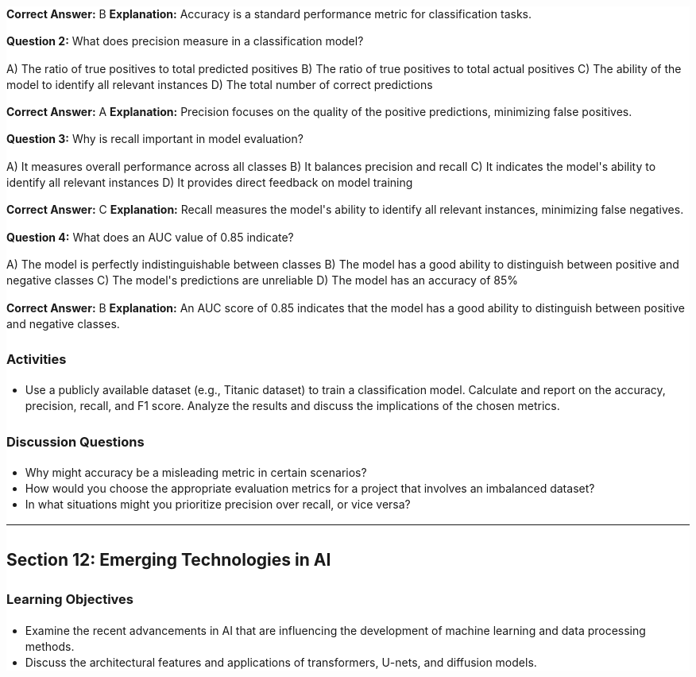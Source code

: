 **Correct Answer:** B
**Explanation:** Accuracy is a standard performance metric for classification tasks.

**Question 2:** What does precision measure in a classification model?

  A) The ratio of true positives to total predicted positives
  B) The ratio of true positives to total actual positives
  C) The ability of the model to identify all relevant instances
  D) The total number of correct predictions

**Correct Answer:** A
**Explanation:** Precision focuses on the quality of the positive predictions, minimizing false positives.

**Question 3:** Why is recall important in model evaluation?

  A) It measures overall performance across all classes
  B) It balances precision and recall
  C) It indicates the model's ability to identify all relevant instances
  D) It provides direct feedback on model training

**Correct Answer:** C
**Explanation:** Recall measures the model's ability to identify all relevant instances, minimizing false negatives.

**Question 4:** What does an AUC value of 0.85 indicate?

  A) The model is perfectly indistinguishable between classes
  B) The model has a good ability to distinguish between positive and negative classes
  C) The model's predictions are unreliable
  D) The model has an accuracy of 85%

**Correct Answer:** B
**Explanation:** An AUC score of 0.85 indicates that the model has a good ability to distinguish between positive and negative classes.

### Activities
- Use a publicly available dataset (e.g., Titanic dataset) to train a classification model. Calculate and report on the accuracy, precision, recall, and F1 score. Analyze the results and discuss the implications of the chosen metrics.

### Discussion Questions
- Why might accuracy be a misleading metric in certain scenarios?
- How would you choose the appropriate evaluation metrics for a project that involves an imbalanced dataset?
- In what situations might you prioritize precision over recall, or vice versa?

---

## Section 12: Emerging Technologies in AI

### Learning Objectives
- Examine the recent advancements in AI that are influencing the development of machine learning and data processing methods.
- Discuss the architectural features and applications of transformers, U-nets, and diffusion models.
